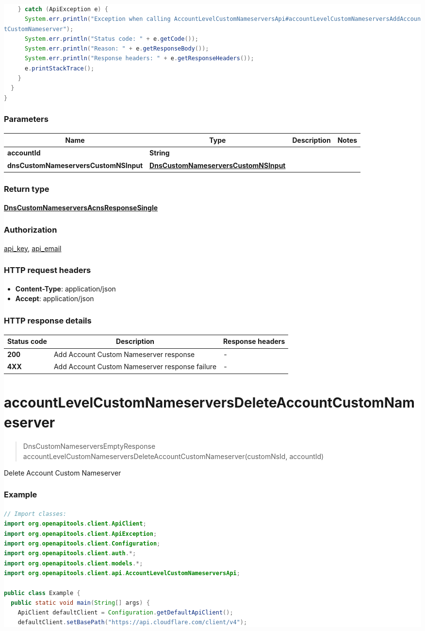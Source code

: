 ```java
    } catch (ApiException e) {
      System.err.println("Exception when calling AccountLevelCustomNameserversApi#accountLevelCustomNameserversAddAccountCustomNameserver");
      System.err.println("Status code: " + e.getCode());
      System.err.println("Reason: " + e.getResponseBody());
      System.err.println("Response headers: " + e.getResponseHeaders());
      e.printStackTrace();
    }
  }
}
```

### Parameters

| Name | Type | Description  | Notes |
|------------- | ------------- | ------------- | -------------|
| **accountId** | **String**|  | |
| **dnsCustomNameserversCustomNSInput** | [**DnsCustomNameserversCustomNSInput**](DnsCustomNameserversCustomNSInput.md)|  | |

### Return type

[**DnsCustomNameserversAcnsResponseSingle**](DnsCustomNameserversAcnsResponseSingle.md)

### Authorization

[api_key](../README.md#api_key), [api_email](../README.md#api_email)

### HTTP request headers

 - **Content-Type**: application/json
 - **Accept**: application/json

### HTTP response details
| Status code | Description | Response headers |
|-------------|-------------|------------------|
| **200** | Add Account Custom Nameserver response |  -  |
| **4XX** | Add Account Custom Nameserver response failure |  -  |

<a id="accountLevelCustomNameserversDeleteAccountCustomNameserver"></a>
# **accountLevelCustomNameserversDeleteAccountCustomNameserver**
> DnsCustomNameserversEmptyResponse accountLevelCustomNameserversDeleteAccountCustomNameserver(customNsId, accountId)

Delete Account Custom Nameserver

### Example
```java
// Import classes:
import org.openapitools.client.ApiClient;
import org.openapitools.client.ApiException;
import org.openapitools.client.Configuration;
import org.openapitools.client.auth.*;
import org.openapitools.client.models.*;
import org.openapitools.client.api.AccountLevelCustomNameserversApi;

public class Example {
  public static void main(String[] args) {
    ApiClient defaultClient = Configuration.getDefaultApiClient();
    defaultClient.setBasePath("https://api.cloudflare.com/client/v4");
```